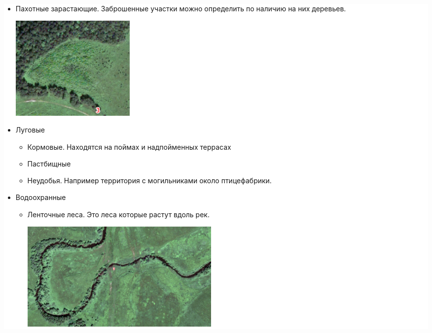   - Пахотные зарастающие. Заброшенные участки можно определить по наличию на них деревьев.
    
    <img title="" src="landuse--overgrown.png" alt="landuse--overgrown.png" data-align="center" width="231">

- Луговые
  
  - Кормовые. Находятся на поймах и надпойменных террасах
  
  - Пастбищные
  
  - Неудобья. Например территория с могильниками около птицефабрики.

- Водоохранные
  
  - Ленточные леса. Это леса которые растут вдоль рек.
    
    <img title="" src="landuse--tape-forest.png" alt="landuse--tape-forest.png" data-align="center" width="372">
